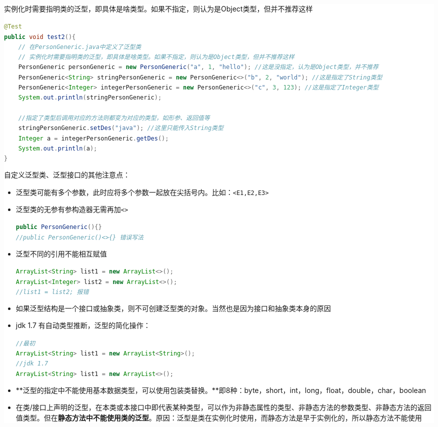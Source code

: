 实例化时需要指明类的泛型，即具体是啥类型。如果不指定，则认为是Object类型，但并不推荐这样

```java
@Test
public void test2(){
    // 在PersonGeneric.java中定义了泛型类
    // 实例化时需要指明类的泛型，即具体是啥类型。如果不指定，则认为是Object类型，但并不推荐这样
    PersonGeneric personGeneric = new PersonGeneric("a", 1, "hello"); //这是没指定，认为是Object类型，并不推荐
    PersonGeneric<String> stringPersonGeneric = new PersonGeneric<>("b", 2, "world"); //这是指定了String类型
    PersonGeneric<Integer> integerPersonGeneric = new PersonGeneric<>("c", 3, 123); //这是指定了Integer类型
    System.out.println(stringPersonGeneric);

    //指定了类型后调用对应的方法则都变为对应的类型，如形参、返回值等
    stringPersonGeneric.setDes("java"); //这里只能传入String类型
    Integer a = integerPersonGeneric.getDes();
    System.out.println(a);
}
```



自定义泛型类、泛型接口的其他注意点：

*   泛型类可能有多个参数，此时应将多个参数一起放在尖括号内。比如：`<E1,E2,E3>`

*   泛型类的无参有参构造器无需再加`<>`

    ```java
    public PersonGeneric(){}
    //public PersonGeneric()<>{} 错误写法
    ```

*   泛型不同的引用不能相互赋值

    ```java
    ArrayList<String> list1 = new ArrayList<>();
    ArrayList<Integer> list2 = new ArrayList<>();
    //list1 = list2; 报错
    ```

*   如果泛型结构是一个接口或抽象类，则不可创建泛型类的对象。当然也是因为接口和抽象类本身的原因

*   jdk 1.7 有自动类型推断，泛型的简化操作：

    ```java
    //最初
    ArrayList<String> list1 = new ArrayList<String>();
    //jdk 1.7
    ArrayList<String> list1 = new ArrayList<>();
    ```

*   **泛型的指定中不能使用基本数据类型，可以使用包装类替换。**即8种：byte，short，int，long，float，double，char，boolean

*   在类/接口上声明的泛型，在本类或本接口中即代表某种类型，可以作为非静态属性的类型、非静态方法的参数类型、非静态方法的返回值类型。但在**静态方法中不能使用类的泛型**。原因：泛型是类在实例化时使用，而静态方法是早于实例化的，所以静态方法不能使用
